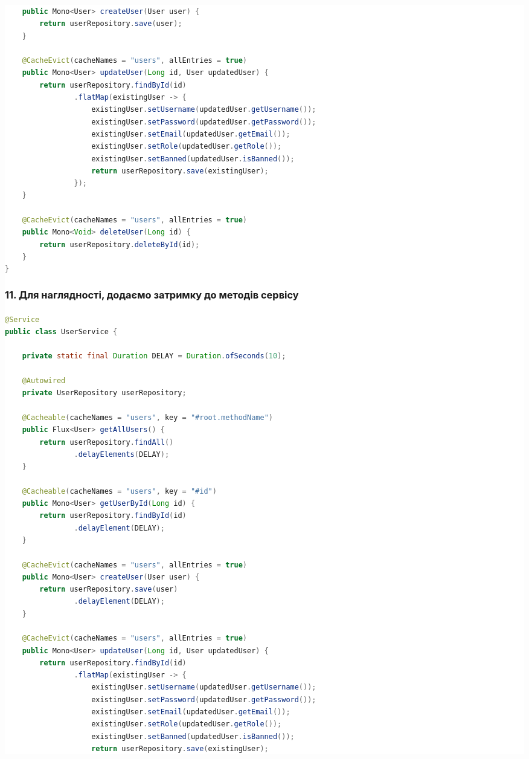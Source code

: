```java
    public Mono<User> createUser(User user) {
        return userRepository.save(user);
    }

    @CacheEvict(cacheNames = "users", allEntries = true)
    public Mono<User> updateUser(Long id, User updatedUser) {
        return userRepository.findById(id)
                .flatMap(existingUser -> {
                    existingUser.setUsername(updatedUser.getUsername());
                    existingUser.setPassword(updatedUser.getPassword());
                    existingUser.setEmail(updatedUser.getEmail());
                    existingUser.setRole(updatedUser.getRole());
                    existingUser.setBanned(updatedUser.isBanned());
                    return userRepository.save(existingUser);
                });
    }

    @CacheEvict(cacheNames = "users", allEntries = true)
    public Mono<Void> deleteUser(Long id) {
        return userRepository.deleteById(id);
    }
}
```

### 11. Для наглядності, додаємо затримку до методів сервісу
```java
@Service
public class UserService {

    private static final Duration DELAY = Duration.ofSeconds(10);

    @Autowired
    private UserRepository userRepository;

    @Cacheable(cacheNames = "users", key = "#root.methodName")
    public Flux<User> getAllUsers() {
        return userRepository.findAll()
                .delayElements(DELAY);
    }

    @Cacheable(cacheNames = "users", key = "#id")
    public Mono<User> getUserById(Long id) {
        return userRepository.findById(id)
                .delayElement(DELAY);
    }

    @CacheEvict(cacheNames = "users", allEntries = true)
    public Mono<User> createUser(User user) {
        return userRepository.save(user)
                .delayElement(DELAY);
    }

    @CacheEvict(cacheNames = "users", allEntries = true)
    public Mono<User> updateUser(Long id, User updatedUser) {
        return userRepository.findById(id)
                .flatMap(existingUser -> {
                    existingUser.setUsername(updatedUser.getUsername());
                    existingUser.setPassword(updatedUser.getPassword());
                    existingUser.setEmail(updatedUser.getEmail());
                    existingUser.setRole(updatedUser.getRole());
                    existingUser.setBanned(updatedUser.isBanned());
                    return userRepository.save(existingUser);
```